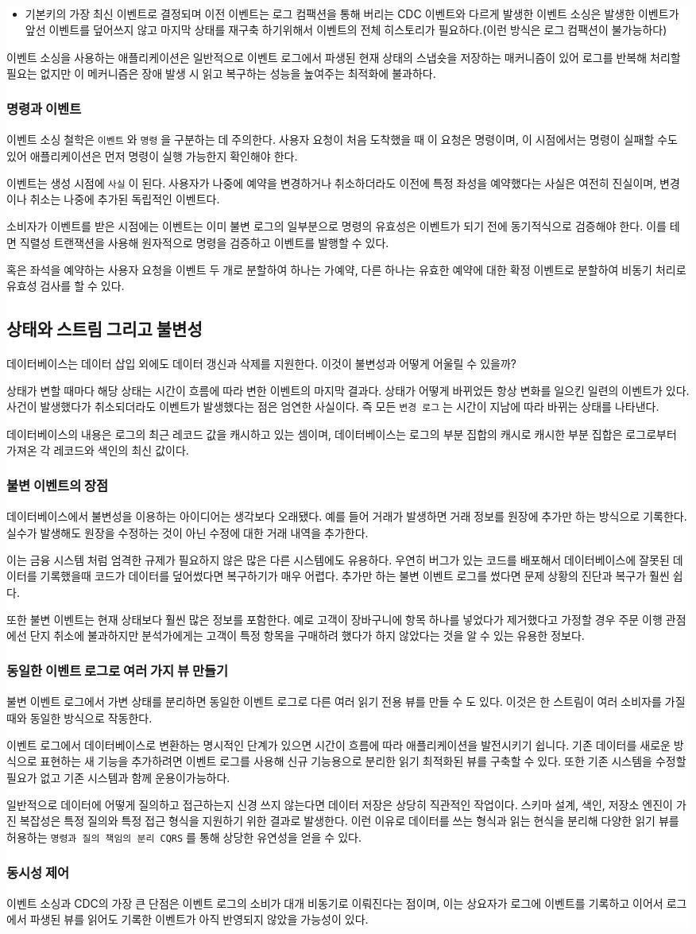 - 기본키의 가장 최신 이벤트로 결정되며 이전 이벤트는 로그 컴팩션을 통해 버리는 CDC 이벤트와 다르게 발생한 이벤트 소싱은 발생한 이벤트가 앞선 이벤트를 덮어쓰지 않고 마지막 상태를 재구축 하기위해서 이벤트의 전체 히스토리가 필요하다.(이런 방식은 로그 컴팩션이 불가능하다)

이벤트 소싱을 사용하는 애플리케이션은 일반적으로 이벤트 로그에서 파생된 현재 상태의 스냅숏을 저장하는 매커니즘이 있어 로그를 반복해 처리할 필요는 없지만 이 메커니즘은 장애 발생 시 읽고 복구하는 성능을 높여주는 최적화에 불과하다.

### 명령과 이벤트

이벤트 소싱 철학은 `이벤트` 와 `명령` 을 구분하는 데 주의한다. 사용자 요청이 처음 도착했을 때 이 요청은 명령이며, 이 시점에서는 명령이 실패할 수도 있어 애플리케이션은 먼저 명령이 실행 가능한지 확인해야 한다.

이벤트는 생성 시점에 `사실` 이 된다. 사용자가 나중에 예약을 변경하거나 취소하더라도 이전에 특정 좌성을 예약했다는 사실은 여전히 진실이며, 변경이나 취소는 나중에 추가된 독립적인 이벤트다.

소비자가 이벤트를 받은 시점에는 이벤트는 이미 불변 로그의 일부분으로 명령의 유효성은 이벤트가 되기 전에 동기적식으로 검증해야 한다. 이를 테면 직렬성 트랜잭션을 사용해 원자적으로 명령을 검증하고 이벤트를 발행할 수 있다.

혹은 좌석을 예약하는 사용자 요청을 이벤트 두 개로 분할하여 하나는 가예약, 다른 하나는 유효한 예약에 대한 확정 이벤트로 분할하여 비동기 처리로 유효성 검사를 할 수 있다.

## 상태와 스트림 그리고 불변성

데이터베이스는 데이터 삽입 외에도 데이터 갱신과 삭제를 지원한다. 이것이 불변성과 어떻게 어울릴 수 있을까?

상태가 변할 때마다 해당 상태는 시간이 흐름에 따라 변한 이벤트의 마지막 결과다. 상태가 어떻게 바뀌었든 항상 변화를 일으킨 일련의 이벤트가 있다. 사건이 발생했다가 취소되더라도 이벤트가 발생했다는 점은 엄연한 사실이다. 즉 모든 `변경 로그` 는 시간이 지남에 따라 바뀌는 상태를 나타낸다.

데이터베이스의 내용은 로그의 최근 레코드 값을 캐시하고 있는 셈이며, 데이터베이스는 로그의 부분 집합의 캐시로 캐시한 부분 집합은 로그로부터 가져온 각 레코드와 색인의 최신 값이다.

### 불변 이벤트의 장점

데이터베이스에서 불변성을 이용하는 아이디어는 생각보다 오래됐다. 예를 들어 거래가 발생하면 거래 정보를 원장에 추가만 하는 방식으로 기록한다. 실수가 발생해도 원장을 수정하는 것이 아닌 수정에 대한 거래 내역을 추가한다.

이는 금융 시스템 처럼 엄격한 규제가 필요하지 않은 많은 다른 시스템에도 유용하다. 우연히 버그가 있는 코드를 배포해서 데이터베이스에 잘못된 데이터를 기록했을때 코드가 데이터를 덮어썼다면 복구하기가 매우 어렵다. 추가만 하는 불변 이벤트 로그를 썼다면 문제 상황의 진단과 복구가 훨씬 쉽다.

또한 불변 이벤트는 현재 상태보다 훨씬 많은 정보를 포함한다. 예로 고객이 장바구니에 항목 하나를 넣었다가 제거했다고 가정할 경우 주문 이행 관점에선 단지 취소에 불과하지만 분석가에게는 고객이 특정 항목을 구매하려 했다가 하지 않았다는 것을 알 수 있는 유용한 정보다.

### 동일한 이벤트 로그로 여러 가지 뷰 만들기

불변 이벤트 로그에서 가변 상태를 분리하면 동일한 이벤트 로그로 다른 여러 읽기 전용 뷰를 만들 수 도 있다. 이것은 한 스트림이 여러 소비자를 가질 때와 동일한 방식으로 작동한다.

이벤트 로그에서 데이터베이스로 변환하는 명시적인 단계가 있으면 시간이 흐름에 따라 애플리케이션을 발전시키기 쉽니다. 기존 데이터를 새로운 방식으로 표현하는 새 기능을 추가하려면 이벤트 로그를 사용해 신규 기능용으로 분리한 읽기 최적화된 뷰를 구축할 수 있다. 또한 기존 시스템을 수정할 필요가 없고 기존 시스템과 함께 운용이가능하다.

일반적으로 데이터에 어떻게 질의하고 접근하는지 신경 쓰지 않는다면 데이터 저장은 상당히 직관적인 작업이다. 스키마 설계, 색인, 저장소 엔진이 가진 복잡성은 특정 질의와 특정 접근 형식을 지원하기 위한 결과로 발생한다. 이런 이유로 데이터를 쓰는 형식과 읽는 현식을 분리해 다양한 읽기 뷰를 허용하는 `명령과 질의 책임의 분리 CQRS` 를 통해 상당한 유연성을 얻을 수 있다.

### 동시성 제어

이벤트 소싱과 CDC의 가장 큰 단점은 이벤트 로그의 소비가 대개 비동기로 이뤄진다는 점이며, 이는 상요자가 로그에 이벤트를 기록하고 이어서 로그에서 파생된 뷰를 읽어도 기록한 이벤트가 아직 반영되지 않았을 가능성이 있다.
